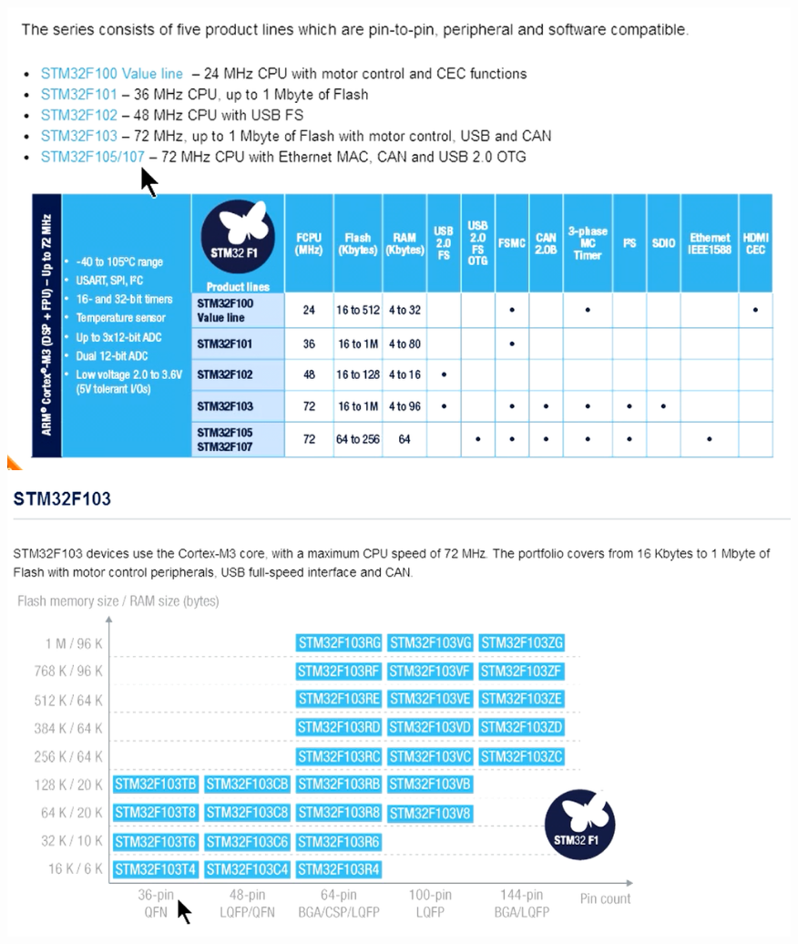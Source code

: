 ![image-20240206172117177](STM32笔记.assets/image-20240206172117177.png)

![image-20240206172132535](STM32笔记.assets/image-20240206172132535.png)
